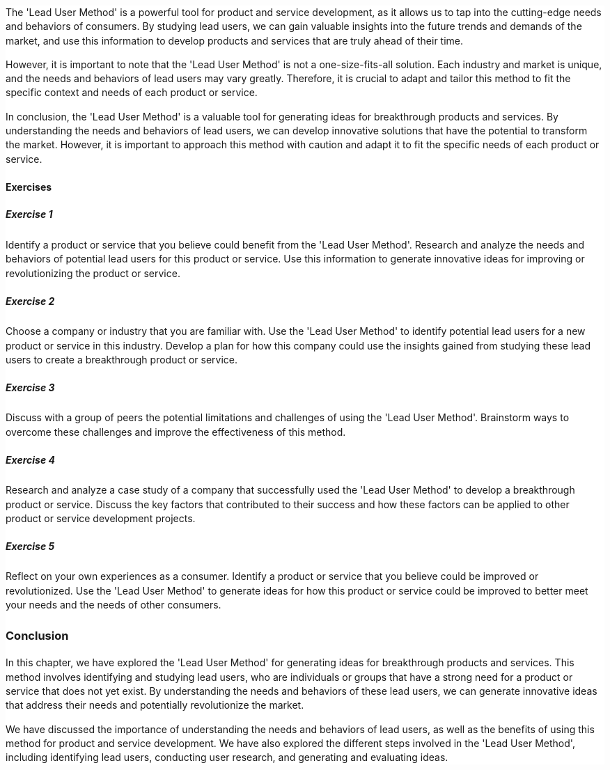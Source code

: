 The 'Lead User Method' is a powerful tool for product and service development, as it allows us to tap into the cutting-edge needs and behaviors of consumers. By studying lead users, we can gain valuable insights into the future trends and demands of the market, and use this information to develop products and services that are truly ahead of their time.

However, it is important to note that the 'Lead User Method' is not a one-size-fits-all solution. Each industry and market is unique, and the needs and behaviors of lead users may vary greatly. Therefore, it is crucial to adapt and tailor this method to fit the specific context and needs of each product or service.

In conclusion, the 'Lead User Method' is a valuable tool for generating ideas for breakthrough products and services. By understanding the needs and behaviors of lead users, we can develop innovative solutions that have the potential to transform the market. However, it is important to approach this method with caution and adapt it to fit the specific needs of each product or service.

#### Exercises

##### Exercise 1
Identify a product or service that you believe could benefit from the 'Lead User Method'. Research and analyze the needs and behaviors of potential lead users for this product or service. Use this information to generate innovative ideas for improving or revolutionizing the product or service.

##### Exercise 2
Choose a company or industry that you are familiar with. Use the 'Lead User Method' to identify potential lead users for a new product or service in this industry. Develop a plan for how this company could use the insights gained from studying these lead users to create a breakthrough product or service.

##### Exercise 3
Discuss with a group of peers the potential limitations and challenges of using the 'Lead User Method'. Brainstorm ways to overcome these challenges and improve the effectiveness of this method.

##### Exercise 4
Research and analyze a case study of a company that successfully used the 'Lead User Method' to develop a breakthrough product or service. Discuss the key factors that contributed to their success and how these factors can be applied to other product or service development projects.

##### Exercise 5
Reflect on your own experiences as a consumer. Identify a product or service that you believe could be improved or revolutionized. Use the 'Lead User Method' to generate ideas for how this product or service could be improved to better meet your needs and the needs of other consumers.


### Conclusion
In this chapter, we have explored the 'Lead User Method' for generating ideas for breakthrough products and services. This method involves identifying and studying lead users, who are individuals or groups that have a strong need for a product or service that does not yet exist. By understanding the needs and behaviors of these lead users, we can generate innovative ideas that address their needs and potentially revolutionize the market.

We have discussed the importance of understanding the needs and behaviors of lead users, as well as the benefits of using this method for product and service development. We have also explored the different steps involved in the 'Lead User Method', including identifying lead users, conducting user research, and generating and evaluating ideas.
